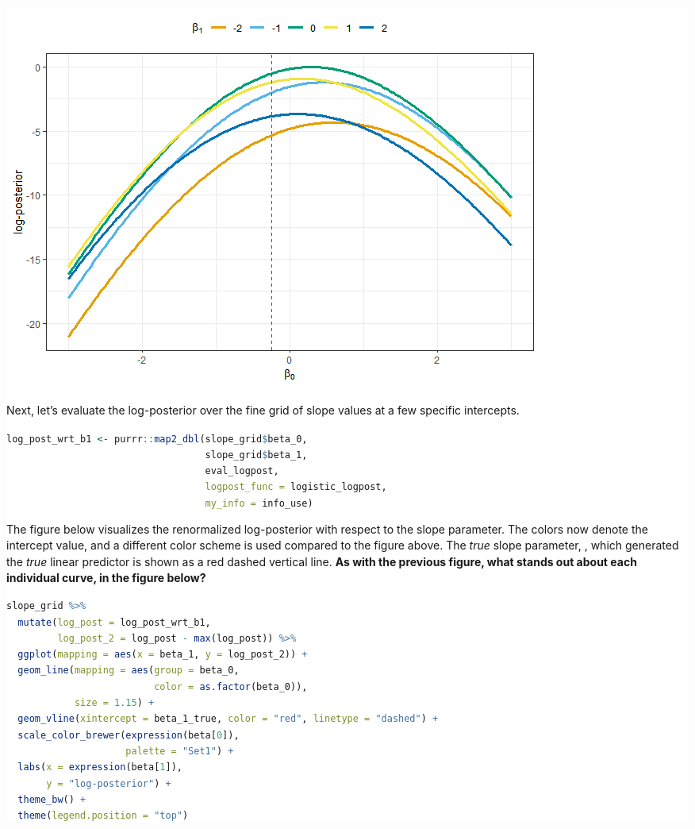 ![](lecture_11_github_files/figure-gfm/viz_result_int_grid-1.png)

Next, let’s evaluate the log-posterior over the fine grid of slope
values at a few specific intercepts.

``` r
log_post_wrt_b1 <- purrr::map2_dbl(slope_grid$beta_0,
                                   slope_grid$beta_1,
                                   eval_logpost,
                                   logpost_func = logistic_logpost,
                                   my_info = info_use)
```

The figure below visualizes the renormalized log-posterior with respect
to the slope parameter. The colors now denote the intercept value, and a
different color scheme is used compared to the figure above. The *true*
slope parameter,
![\\beta\_{1,\\mathrm{true}}](https://latex.codecogs.com/png.latex?%5Cbeta_%7B1%2C%5Cmathrm%7Btrue%7D%7D
"\\beta_{1,\\mathrm{true}}"), which generated the *true* linear
predictor is shown as a red dashed vertical line. **As with the previous
figure, what stands out about each individual curve, in the figure
below?**

``` r
slope_grid %>% 
  mutate(log_post = log_post_wrt_b1,
         log_post_2 = log_post - max(log_post)) %>% 
  ggplot(mapping = aes(x = beta_1, y = log_post_2)) +
  geom_line(mapping = aes(group = beta_0,
                          color = as.factor(beta_0)),
            size = 1.15) +
  geom_vline(xintercept = beta_1_true, color = "red", linetype = "dashed") +
  scale_color_brewer(expression(beta[0]),
                     palette = "Set1") +
  labs(x = expression(beta[1]),
       y = "log-posterior") +
  theme_bw() +
  theme(legend.position = "top")
```
